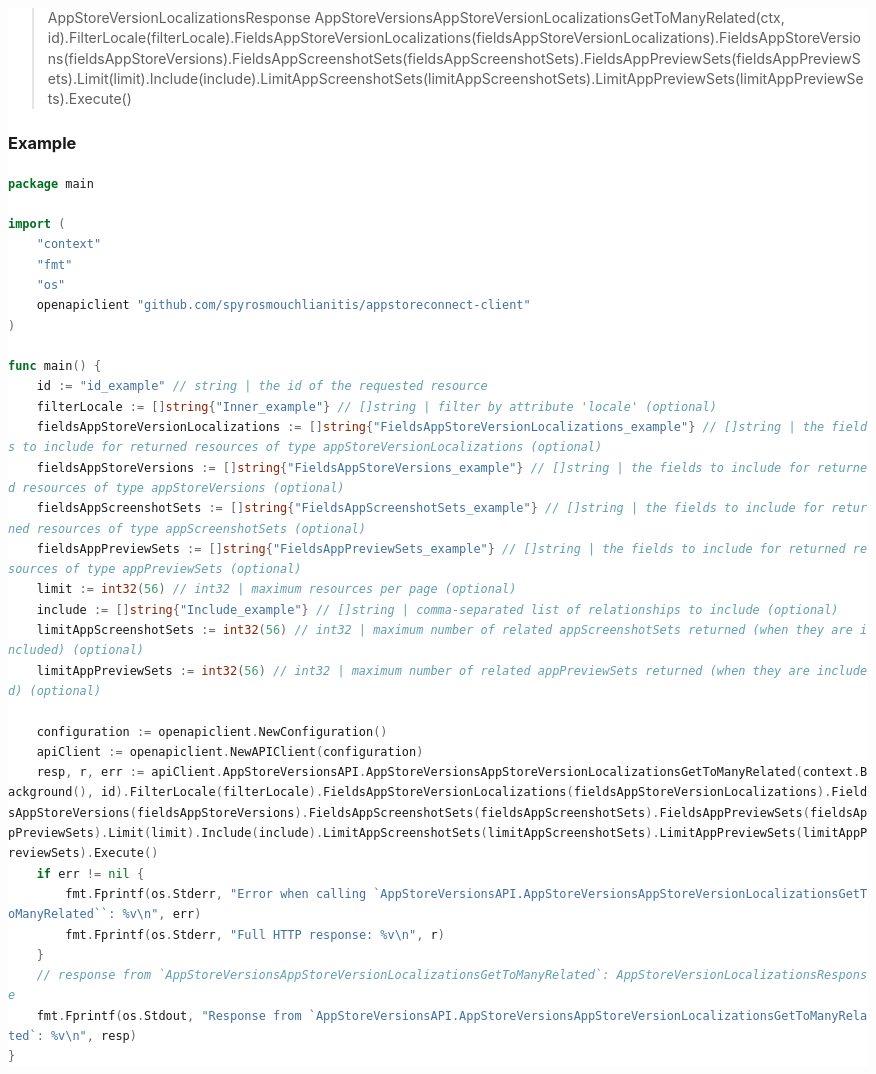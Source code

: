 > AppStoreVersionLocalizationsResponse AppStoreVersionsAppStoreVersionLocalizationsGetToManyRelated(ctx, id).FilterLocale(filterLocale).FieldsAppStoreVersionLocalizations(fieldsAppStoreVersionLocalizations).FieldsAppStoreVersions(fieldsAppStoreVersions).FieldsAppScreenshotSets(fieldsAppScreenshotSets).FieldsAppPreviewSets(fieldsAppPreviewSets).Limit(limit).Include(include).LimitAppScreenshotSets(limitAppScreenshotSets).LimitAppPreviewSets(limitAppPreviewSets).Execute()



### Example

```go
package main

import (
	"context"
	"fmt"
	"os"
	openapiclient "github.com/spyrosmouchlianitis/appstoreconnect-client"
)

func main() {
	id := "id_example" // string | the id of the requested resource
	filterLocale := []string{"Inner_example"} // []string | filter by attribute 'locale' (optional)
	fieldsAppStoreVersionLocalizations := []string{"FieldsAppStoreVersionLocalizations_example"} // []string | the fields to include for returned resources of type appStoreVersionLocalizations (optional)
	fieldsAppStoreVersions := []string{"FieldsAppStoreVersions_example"} // []string | the fields to include for returned resources of type appStoreVersions (optional)
	fieldsAppScreenshotSets := []string{"FieldsAppScreenshotSets_example"} // []string | the fields to include for returned resources of type appScreenshotSets (optional)
	fieldsAppPreviewSets := []string{"FieldsAppPreviewSets_example"} // []string | the fields to include for returned resources of type appPreviewSets (optional)
	limit := int32(56) // int32 | maximum resources per page (optional)
	include := []string{"Include_example"} // []string | comma-separated list of relationships to include (optional)
	limitAppScreenshotSets := int32(56) // int32 | maximum number of related appScreenshotSets returned (when they are included) (optional)
	limitAppPreviewSets := int32(56) // int32 | maximum number of related appPreviewSets returned (when they are included) (optional)

	configuration := openapiclient.NewConfiguration()
	apiClient := openapiclient.NewAPIClient(configuration)
	resp, r, err := apiClient.AppStoreVersionsAPI.AppStoreVersionsAppStoreVersionLocalizationsGetToManyRelated(context.Background(), id).FilterLocale(filterLocale).FieldsAppStoreVersionLocalizations(fieldsAppStoreVersionLocalizations).FieldsAppStoreVersions(fieldsAppStoreVersions).FieldsAppScreenshotSets(fieldsAppScreenshotSets).FieldsAppPreviewSets(fieldsAppPreviewSets).Limit(limit).Include(include).LimitAppScreenshotSets(limitAppScreenshotSets).LimitAppPreviewSets(limitAppPreviewSets).Execute()
	if err != nil {
		fmt.Fprintf(os.Stderr, "Error when calling `AppStoreVersionsAPI.AppStoreVersionsAppStoreVersionLocalizationsGetToManyRelated``: %v\n", err)
		fmt.Fprintf(os.Stderr, "Full HTTP response: %v\n", r)
	}
	// response from `AppStoreVersionsAppStoreVersionLocalizationsGetToManyRelated`: AppStoreVersionLocalizationsResponse
	fmt.Fprintf(os.Stdout, "Response from `AppStoreVersionsAPI.AppStoreVersionsAppStoreVersionLocalizationsGetToManyRelated`: %v\n", resp)
}
```
